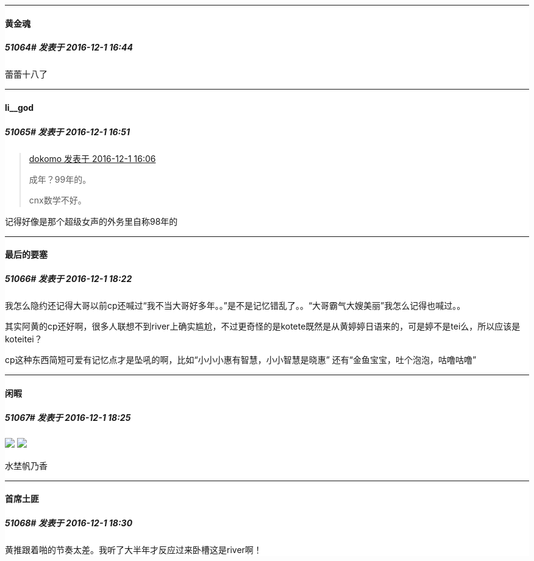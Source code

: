 
*****

####  黄金魂  
##### 51064#       发表于 2016-12-1 16:44


蕾蕾十八了


*****

####  li__god  
##### 51065#       发表于 2016-12-1 16:51


<blockquote><a href="httphttps://bbs.saraba1st.com/2b/forum.php?mod=redirect&amp;goto=findpost&amp;pid=34346748&amp;ptid=1105387" target="_blank">dokomo 发表于 2016-12-1 16:06</a>

成年？99年的。

cnx数学不好。</blockquote>
记得好像是那个超级女声的外务里自称98年的


*****

####  最后的要塞  
##### 51066#       发表于 2016-12-1 18:22


我怎么隐约还记得大哥以前cp还喊过“我不当大哥好多年。。”是不是记忆错乱了。。“大哥霸气大嫂美丽”我怎么记得也喊过。。

其实阿黄的cp还好啊，很多人联想不到river上确实尴尬，不过更奇怪的是kotete既然是从黄婷婷日语来的，可是婷不是tei么，所以应该是koteitei？

cp这种东西简短可爱有记忆点才是坠吼的啊，比如“小小小惠有智慧，小小智慧是晓惠” 还有“金鱼宝宝，吐个泡泡，咕噜咕噜”


*****

####  闲暇  
##### 51067#       发表于 2016-12-1 18:25


<img src="http://ww3.sinaimg.cn/large/88c25655gw1fabgg7rvadj20f00qoq5m.jpg" referrerpolicy="no-referrer">

<img src="http://ww3.sinaimg.cn/large/88c25655gw1fabggc3lm1j20f00qotdw.jpg" referrerpolicy="no-referrer">


水埜帆乃香


*****

####  首席土匪  
##### 51068#       发表于 2016-12-1 18:30


黄推跟着啪的节奏太差。我听了大半年才反应过来卧槽这是river啊！
